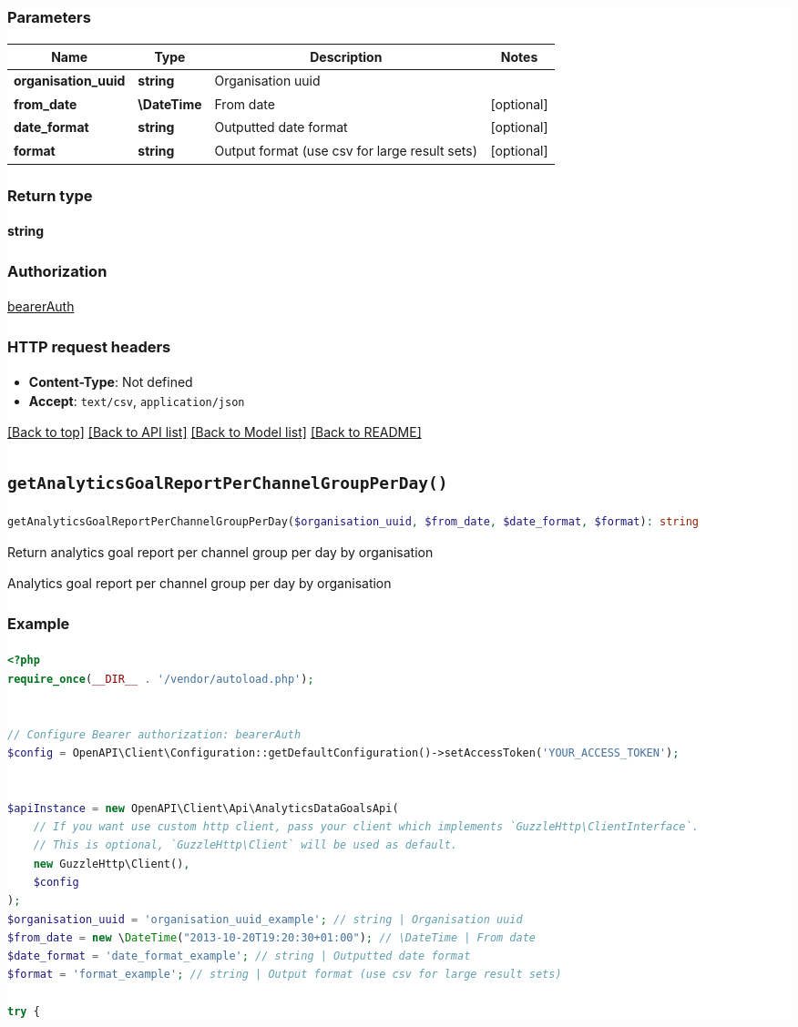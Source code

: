 ### Parameters

| Name | Type | Description  | Notes |
| ------------- | ------------- | ------------- | ------------- |
| **organisation_uuid** | **string**| Organisation uuid | |
| **from_date** | **\DateTime**| From date | [optional] |
| **date_format** | **string**| Outputted date format | [optional] |
| **format** | **string**| Output format (use csv for large result sets) | [optional] |

### Return type

**string**

### Authorization

[bearerAuth](../../README.md#bearerAuth)

### HTTP request headers

- **Content-Type**: Not defined
- **Accept**: `text/csv`, `application/json`

[[Back to top]](#) [[Back to API list]](../../README.md#endpoints)
[[Back to Model list]](../../README.md#models)
[[Back to README]](../../README.md)

## `getAnalyticsGoalReportPerChannelGroupPerDay()`

```php
getAnalyticsGoalReportPerChannelGroupPerDay($organisation_uuid, $from_date, $date_format, $format): string
```

Return analytics goal report per channel group per day by organisation

Analytics goal report per channel group per day by organisation

### Example

```php
<?php
require_once(__DIR__ . '/vendor/autoload.php');


// Configure Bearer authorization: bearerAuth
$config = OpenAPI\Client\Configuration::getDefaultConfiguration()->setAccessToken('YOUR_ACCESS_TOKEN');


$apiInstance = new OpenAPI\Client\Api\AnalyticsDataGoalsApi(
    // If you want use custom http client, pass your client which implements `GuzzleHttp\ClientInterface`.
    // This is optional, `GuzzleHttp\Client` will be used as default.
    new GuzzleHttp\Client(),
    $config
);
$organisation_uuid = 'organisation_uuid_example'; // string | Organisation uuid
$from_date = new \DateTime("2013-10-20T19:20:30+01:00"); // \DateTime | From date
$date_format = 'date_format_example'; // string | Outputted date format
$format = 'format_example'; // string | Output format (use csv for large result sets)

try {
```